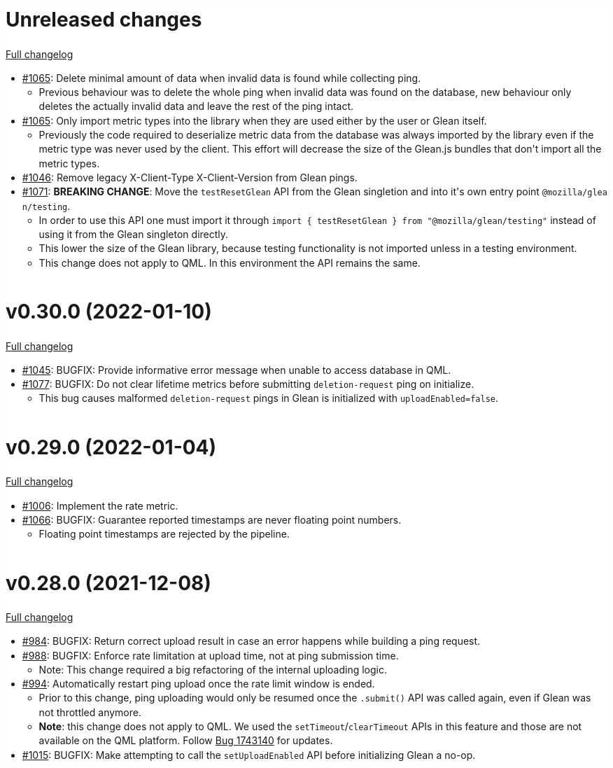 # Unreleased changes

[Full changelog](https://github.com/mozilla/glean.js/compare/v0.30.0...main)

* [#1065](https://github.com/mozilla/glean.js/pull/1065): Delete minimal amount of data when invalid data is found while collecting ping.
  * Previous behaviour was to delete the whole ping when invalid data was found on the database,
  new behaviour only deletes the actually invalid data and leave the rest of the ping intact.
* [#1065](https://github.com/mozilla/glean.js/pull/1065): Only import metric types into the library when they are used either by the user or Glean itself.
  * Previously the code required to deserialize metric data from the database was always imported by the library even if the metric type was never used by the client. This effort will decrease the size of the Glean.js bundles that don't import all the metric types.
* [#1046](https://github.com/mozilla/glean.js/pull/1046): Remove legacy X-Client-Type X-Client-Version from Glean pings.
* [#1071](https://github.com/mozilla/glean.js/pull/1071): **BREAKING CHANGE**: Move the `testResetGlean` API from the Glean singletion and into it's own entry point `@mozilla/glean/testing`.
  * In order to use this API one must import it through `import { testResetGlean } from "@mozilla/glean/testing"` instead of using it from the Glean singleton directly.
  * This lower the size of the Glean library, because testing functionality is not imported unless in a testing environment.
  * This change does not apply to QML. In this environment the API remains the same.

# v0.30.0 (2022-01-10)

[Full changelog](https://github.com/mozilla/glean.js/compare/v0.29.0...v0.30.0)

* [#1045](https://github.com/mozilla/glean.js/pull/1045): BUGFIX: Provide informative error message when unable to access database in QML.
* [#1077](https://github.com/mozilla/glean.js/pull/1077): BUGFIX: Do not clear lifetime metrics before submitting `deletion-request` ping on initialize.
  - This bug causes malformed `deletion-request` pings in Glean is initialized with `uploadEnabled=false`.

# v0.29.0 (2022-01-04)

[Full changelog](https://github.com/mozilla/glean.js/compare/v0.28.0...v0.29.0)

* [#1006](https://github.com/mozilla/glean.js/pull/1006): Implement the rate metric.
* [#1066](https://github.com/mozilla/glean.js/pull/1066): BUGFIX: Guarantee reported timestamps are never floating point numbers.
  * Floating point timestamps are rejected by the pipeline.

# v0.28.0 (2021-12-08)

[Full changelog](https://github.com/mozilla/glean.js/compare/v0.27.0...v0.28.0)

* [#984](https://github.com/mozilla/glean.js/pull/984): BUGFIX: Return correct upload result in case an error happens while building a ping request.
* [#988](https://github.com/mozilla/glean.js/pull/988): BUGFIX: Enforce rate limitation at upload time, not at ping submission time.
  * Note: This change required a big refactoring of the internal uploading logic.
* [#994](https://github.com/mozilla/glean.js/pull/994): Automatically restart ping upload once the rate limit window is ended.
  * Prior to this change, ping uploading would only be resumed once the `.submit()` API was called again, even if Glean was not throttled anymore.
  * **Note**: this change does not apply to QML. We used the `setTimeout`/`clearTimeout` APIs in this feature and those are not available on the QML platform. Follow [Bug 1743140](https://bugzilla.mozilla.org/show_bug.cgi?id=1743140) for updates.
* [#1015](https://github.com/mozilla/glean.js/pull/1015): BUGFIX: Make attempting to call the `setUploadEnabled` API before initializing Glean a no-op.